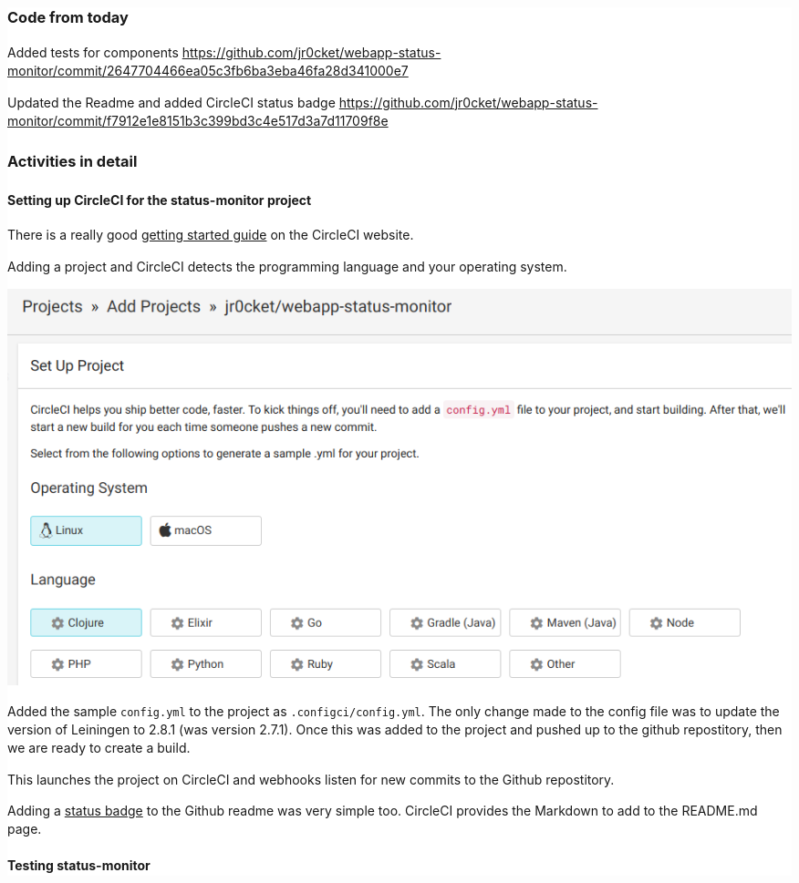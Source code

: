 
### Code from today

Added tests for components
https://github.com/jr0cket/webapp-status-monitor/commit/2647704466ea05c3fb6ba3eba46fa28d341000e7

Updated the Readme and added CircleCI status badge
https://github.com/jr0cket/webapp-status-monitor/commit/f7912e1e8151b3c399bd3c4e517d3a7d11709f8e


### Activities in detail

#### Setting up CircleCI for the status-monitor project

There is a really good [getting started guide](https://circleci.com/docs/2.0/getting-started/) on the CircleCI website.

Adding a project and CircleCI detects the programming language and your operating system.

[![CircleCI](/images/circleci-add-project-detection.png)](/images/circleci-add-project-detection.png)

Added the sample `config.yml` to the project as `.configci/config.yml`.  The only change made to the config file was to update the version of Leiningen to 2.8.1 (was version 2.7.1).  Once this was added to the project and pushed up to the github repostitory, then we are ready to create a build.

This launches the project on CircleCI and webhooks listen for new commits to the Github repostitory.

Adding a [status badge](https://circleci.com/gh/jr0cket/webapp-status-monitor/edit#badges) to the Github readme was very simple too.  CircleCI provides the Markdown to add to the README.md page.


#### Testing status-monitor
